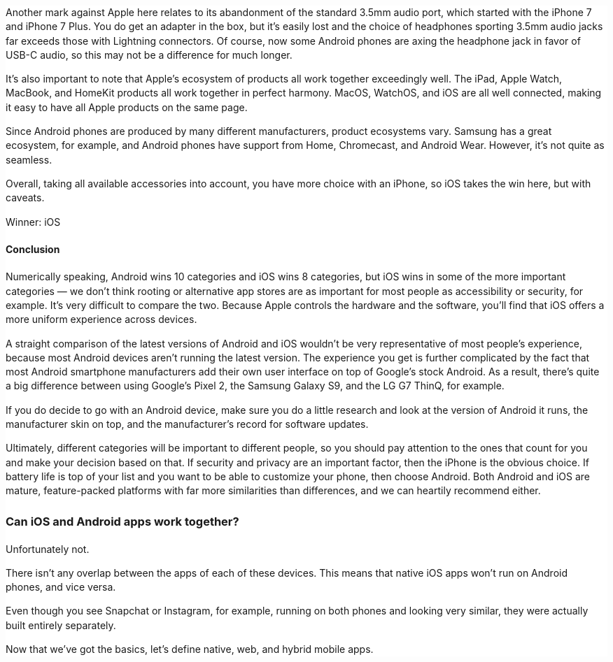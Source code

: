 Another mark against Apple here relates to its abandonment of the standard 3.5mm audio port, which started with the iPhone 7 and iPhone 7 Plus. You do get an adapter in the box, but it’s easily lost and the choice of headphones sporting 3.5mm audio jacks far exceeds those with Lightning connectors. Of course, now some Android phones are axing the headphone jack in favor of USB-C audio, so this may not be a difference for much longer.

It’s also important to note that Apple’s ecosystem of products all work together exceedingly well. The iPad, Apple Watch, MacBook, and HomeKit products all work together in perfect harmony. MacOS, WatchOS, and iOS are all well connected, making it easy to have all Apple products on the same page.

Since Android phones are produced by many different manufacturers, product ecosystems vary. Samsung has a great ecosystem, for example, and Android phones have support from Home, Chromecast, and Android Wear. However, it’s not quite as seamless.

Overall, taking all available accessories into account, you have more choice with an iPhone, so iOS takes the win here, but with caveats.

Winner: iOS


#### Conclusion

Numerically speaking, Android wins 10 categories and iOS wins 8 categories, but iOS wins in some of the more important categories — we don’t think rooting or alternative app stores are as important for most people as accessibility or security, for example. It’s very difficult to compare the two. Because Apple controls the hardware and the software, you’ll find that iOS offers a more uniform experience across devices.

A straight comparison of the latest versions of Android and iOS wouldn’t be very representative of most people’s experience, because most Android devices aren’t running the latest version. The experience you get is further complicated by the fact that most Android smartphone manufacturers add their own user interface on top of Google’s stock Android. As a result, there’s quite a big difference between using Google’s Pixel 2, the Samsung Galaxy S9, and the LG G7 ThinQ, for example.

If you do decide to go with an Android device, make sure you do a little research and look at the version of Android it runs, the manufacturer skin on top, and the manufacturer’s record for software updates.

Ultimately, different categories will be important to different people, so you should pay attention to the ones that count for you and make your decision based on that. If security and privacy are an important factor, then the iPhone is the obvious choice. If battery life is top of your list and you want to be able to customize your phone, then choose Android. Both Android and iOS are mature, feature-packed platforms with far more similarities than differences, and we can heartily recommend either.

### Can iOS and Android apps work together?

Unfortunately not.

There isn’t any overlap between the apps of each of these devices. This means that native iOS apps won’t run on Android phones, and vice versa.

Even though you see Snapchat or Instagram, for example, running on both phones and looking very similar, they were actually built entirely separately.

Now that we’ve got the basics, let’s define native, web, and hybrid mobile apps.

